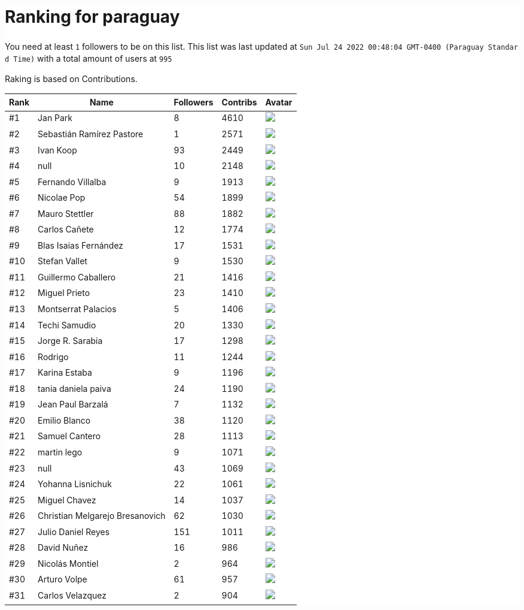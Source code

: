 
# Ranking for paraguay

You need at least `1` followers to be on this list. This list was last updated at `Sun Jul 24 2022 00:48:04 GMT-0400 (Paraguay Standard Time)` with a total amount of users at `995`

Raking is based on Contributions.

| Rank | Name | Followers | Contribs | Avatar |
|-------|-------|--------|---------|----------|
| #1 | Jan Park | 8 | 4610 | ![](https://avatars.githubusercontent.com/u/9617583?s=72&u=6d758e095c0752d355f017df51e5f3ecb45e30c8&v=4)|
| #2 | Sebastián Ramírez Pastore | 1 | 2571 | ![](https://avatars.githubusercontent.com/u/8008241?s=72&u=ff6279af959cf92fcb0d9d4e506a669d9d13f8c9&v=4)|
| #3 | Ivan Koop  | 93 | 2449 | ![](https://avatars.githubusercontent.com/u/20506089?s=72&u=0eef09992c46fed29cdf3abd1eb8141c9ef48139&v=4)|
| #4 | null | 10 | 2148 | ![](https://avatars.githubusercontent.com/u/24496303?s=72&u=f48d705f248cd1f80f48cbfeda8aa0303285d827&v=4)|
| #5 | Fernando Villalba | 9 | 1913 | ![](https://avatars.githubusercontent.com/u/43227912?s=72&u=40546660acbf269a4d43d044498bac7781f67a14&v=4)|
| #6 | Nicolae Pop | 54 | 1899 | ![](https://avatars.githubusercontent.com/u/83596135?s=72&u=b280379b4bf44b09c15f53c48764aa67e352c027&v=4)|
| #7 | Mauro Stettler | 88 | 1882 | ![](https://avatars.githubusercontent.com/u/195371?s=72&u=95f514cf2fd9c70e20d46a453e71b6ccdca02067&v=4)|
| #8 | Carlos Cañete | 12 | 1774 | ![](https://avatars.githubusercontent.com/u/52663480?s=72&u=d106bbb24bf34ed3a969c5f67913a4ce6dcb99a9&v=4)|
| #9 | Blas Isaias Fernández | 17 | 1531 | ![](https://avatars.githubusercontent.com/u/8385910?s=72&u=6537a703d16cdd4c3426027755b3c931eb836b9d&v=4)|
| #10 | Stefan Vallet | 9 | 1530 | ![](https://avatars.githubusercontent.com/u/29982593?s=72&v=4)|
| #11 | Guillermo Caballero | 21 | 1416 | ![](https://avatars.githubusercontent.com/u/9329111?s=72&u=034703a75e8048786f78e7f346e5b3846560d761&v=4)|
| #12 | Miguel Prieto | 23 | 1410 | ![](https://avatars.githubusercontent.com/u/4755315?s=72&u=f0994ad18f9b2b286af76ee110ae7daf1b7078cc&v=4)|
| #13 | Montserrat Palacios | 5 | 1406 | ![](https://avatars.githubusercontent.com/u/70213712?s=72&u=46d54a36e1add2abcde26019e1ed8d3031bcefcd&v=4)|
| #14 | Techi Samudio | 20 | 1330 | ![](https://avatars.githubusercontent.com/u/24614720?s=72&u=66b0f8e46e1b369924eb3ba016dddc66aa3bbe02&v=4)|
| #15 | Jorge R. Sarabia | 17 | 1298 | ![](https://avatars.githubusercontent.com/u/6399992?s=72&u=a40cdfe95f58f17086e630cd78dfe42a60360c37&v=4)|
| #16 | Rodrigo | 11 | 1244 | ![](https://avatars.githubusercontent.com/u/12992972?s=72&u=1b7e458cbd872f08c9554c0cf418a739b07e60fa&v=4)|
| #17 | Karina Estaba | 9 | 1196 | ![](https://avatars.githubusercontent.com/u/51164682?s=72&u=813fb2d9abdbe738f222d7a6533d00b54a3e94bb&v=4)|
| #18 | tania daniela paiva | 24 | 1190 | ![](https://avatars.githubusercontent.com/u/5315791?s=72&u=2c2c736bfa232b46d4963e20d0209c0325258995&v=4)|
| #19 | Jean Paul Barzalá | 7 | 1132 | ![](https://avatars.githubusercontent.com/u/9355671?s=72&u=3776674a8de7bd9a7198c97410c24a5421649604&v=4)|
| #20 | Emilio Blanco | 38 | 1120 | ![](https://avatars.githubusercontent.com/u/18532?s=72&v=4)|
| #21 | Samuel Cantero | 28 | 1113 | ![](https://avatars.githubusercontent.com/u/13501410?s=72&u=ac2bf5210e6d89b2ec1adc72adaf93995b1a450e&v=4)|
| #22 | martin lego | 9 | 1071 | ![](https://avatars.githubusercontent.com/u/17939505?s=72&v=4)|
| #23 | null | 43 | 1069 | ![](https://avatars.githubusercontent.com/u/38559436?s=72&u=962237ca63761ff4faf6f94e6a036c6ad67d633c&v=4)|
| #24 | Yohanna Lisnichuk | 22 | 1061 | ![](https://avatars.githubusercontent.com/u/6834122?s=72&u=dae2c3d728efb768068d911eb3ce82926bdcfef3&v=4)|
| #25 | Miguel Chavez | 14 | 1037 | ![](https://avatars.githubusercontent.com/u/6069618?s=72&u=7a664e562d37c2d66fa27800490cf9833a0b38ce&v=4)|
| #26 | Christian Melgarejo Bresanovich | 62 | 1030 | ![](https://avatars.githubusercontent.com/u/2163649?s=72&u=13119a794e394b32643e8baae5dd2f0d39d93738&v=4)|
| #27 | Julio Daniel Reyes | 151 | 1011 | ![](https://avatars.githubusercontent.com/u/3976562?s=72&u=f4318c3399789a832b0b14e9f0370c552fdcbf40&v=4)|
| #28 | David Nuñez | 16 | 986 | ![](https://avatars.githubusercontent.com/u/46613776?s=72&v=4)|
| #29 | Nicolás Montiel | 2 | 964 | ![](https://avatars.githubusercontent.com/u/56762247?s=72&u=6386ec69df343b9a09b0ff4a1383703fbfae5c58&v=4)|
| #30 | Arturo Volpe | 61 | 957 | ![](https://avatars.githubusercontent.com/u/1097701?s=72&v=4)|
| #31 | Carlos Velazquez | 2 | 904 | ![](https://avatars.githubusercontent.com/u/18407712?s=72&u=4aaf8572a2810a8ee1e0eea7a489bdd260dc5e35&v=4)|